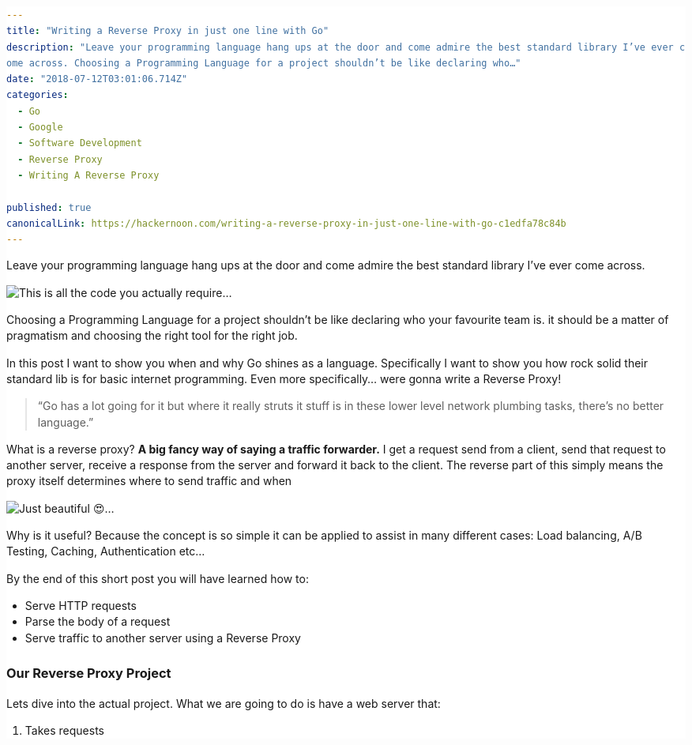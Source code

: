 ```yaml
---
title: "Writing a Reverse Proxy in just one line with Go"
description: "Leave your programming language hang ups at the door and come admire the best standard library I’ve ever come across. Choosing a Programming Language for a project shouldn’t be like declaring who…"
date: "2018-07-12T03:01:06.714Z"
categories:
  - Go
  - Google
  - Software Development
  - Reverse Proxy
  - Writing A Reverse Proxy

published: true
canonicalLink: https://hackernoon.com/writing-a-reverse-proxy-in-just-one-line-with-go-c1edfa78c84b
---
```


Leave your programming language hang ups at the door and come admire the best standard library I’ve ever come across.

![This is all the code you actually require…](./asset-1.png)

Choosing a Programming Language for a project shouldn’t be like declaring who your favourite team is. it should be a matter of pragmatism and choosing the right tool for the right job.

In this post I want to show you when and why Go shines as a language. Specifically I want to show you how rock solid their standard lib is for basic internet programming. Even more specifically… were gonna write a Reverse Proxy!

> “Go has a lot going for it but where it really struts it stuff is in these lower level network plumbing tasks, there’s no better language.”

What is a reverse proxy? **A big fancy way of saying a traffic forwarder.** I get a request send from a client, send that request to another server, receive a response from the server and forward it back to the client. The reverse part of this simply means the proxy itself determines where to send traffic and when

![Just beautiful 😍…](./asset-2.png)

Why is it useful? Because the concept is so simple it can be applied to assist in many different cases: Load balancing, A/B Testing, Caching, Authentication etc…

By the end of this short post you will have learned how to:

-   Serve HTTP requests
-   Parse the body of a request
-   Serve traffic to another server using a Reverse Proxy

### Our Reverse Proxy Project

Lets dive into the actual project. What we are going to do is have a web server that:

1. Takes requests
